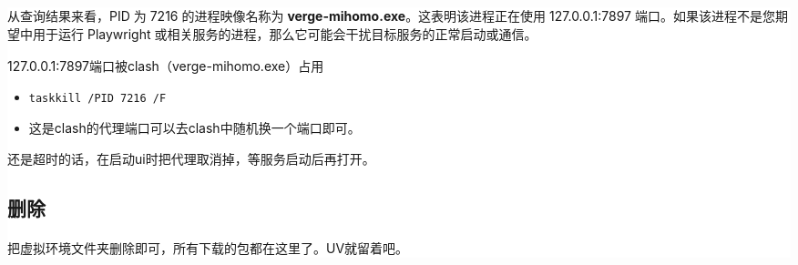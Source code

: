 从查询结果来看，PID 为 7216 的进程映像名称为 **verge-mihomo.exe**。这表明该进程正在使用 127.0.0.1:7897 端口。如果该进程不是您期望中用于运行 Playwright 或相关服务的进程，那么它可能会干扰目标服务的正常启动或通信。

127.0.0.1:7897端口被clash（verge-mihomo.exe）占用

- ```bash
  taskkill /PID 7216 /F
  ```

- 这是clash的代理端口可以去clash中随机换一个端口即可。

还是超时的话，在启动ui时把代理取消掉，等服务启动后再打开。

## 删除

把虚拟环境文件夹删除即可，所有下载的包都在这里了。UV就留着吧。

